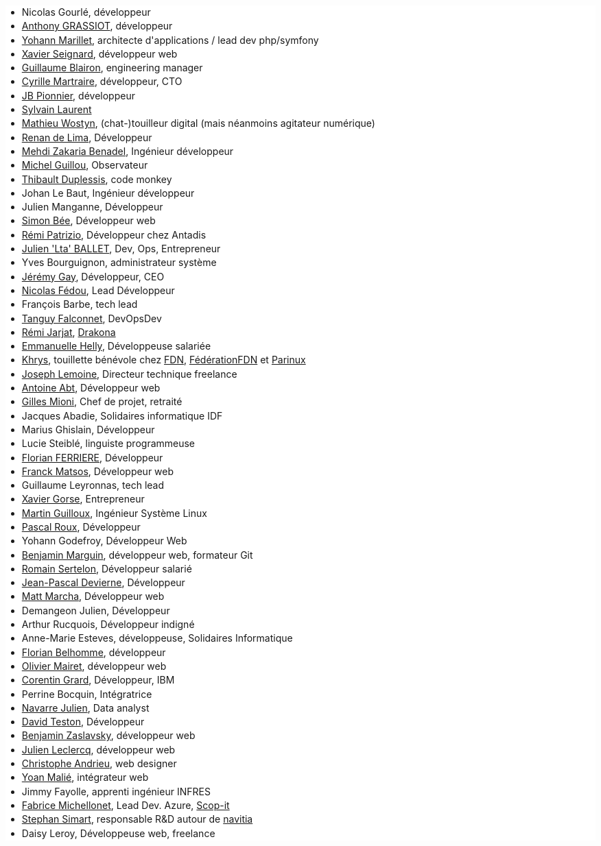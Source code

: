 * Nicolas Gourlé, développeur
* [Anthony GRASSIOT](https://twitter.com/antograssiot), développeur
* [Yohann Marillet](https://github.com/ymarillet), architecte d'applications / lead dev php/symfony
* [Xavier Seignard](https://drangies.fr/), développeur web
* [Guillaume Blairon](https://twitter.com/_yom_), engineering manager
* [Cyrille Martraire](https://twitter.com/cyriux), développeur, CTO
* [JB Pionnier](https://twitter.com/JbPionnier), développeur
* [Sylvain Laurent](https://twitter.com/5yLv41n)
* [Mathieu Wostyn](https://m.g3l.org/@mathieu), (chat-)touilleur digital (mais néanmoins agitateur numérique)
* [Renan de Lima](https://twitter.com/renanoriginal), Développeur
* [Mehdi Zakaria Benadel](https://github.com/murazaki), Ingénieur développeur
* [Michel Guillou](https:/twitter.com/michelguillou), Observateur
* [Thibault Duplessis](https://github.com/ornicar), code monkey
* Johan Le Baut, Ingénieur développeur
* Julien Manganne, Développeur
* [Simon Bée](https://github.com/simon-bee), Développeur web
* [Rémi Patrizio](https://twitter.com/remipatrizio), Développeur chez Antadis
* [Julien 'Lta' BALLET](https://github.com/elthariel), Dev, Ops, Entrepreneur
* Yves Bourguignon, administrateur système
* [Jérémy Gay](https://exostic.com), Développeur, CEO
* [Nicolas Fédou](https://twitter.com/CoulasFedou), Lead Développeur 
* François Barbe, tech lead
* [Tanguy Falconnet](https://github.com/tanguyfalconnet), DevOpsDev
* [Rémi Jarjat](https://www.twitter.fr/dreeckan), [Drakona](https://www.drakona.fr)
* [Emmanuelle Helly](https://mastodon.tetaneutral.net/@numahell), Développeuse salariée
* [Khrys](https://mamot.fr/@Khrys/), touillette bénévole chez [FDN](https://fdn.fr), [FédérationFDN](https://ffdn.org) et [Parinux](https://parinux.org/)
* [Joseph Lemoine](https://github.com/Jihell), Directeur technique freelance
* [Antoine Abt](https://twitter.com/brankgnol), Développeur web
* [Gilles Mioni](https://github.com/GillesMioni), Chef de projet, retraité
* Jacques Abadie, Solidaires informatique IDF
* Marius Ghislain, Développeur
* Lucie Steiblé, linguiste programmeuse
* [Florian FERRIERE](https://github.com/fferriere), Développeur
* [Franck Matsos](https://twitter.com/fmatsos), Développeur web
* Guillaume Leyronnas, tech lead
* [Xavier Gorse](https://twitter.com/xgorse), Entrepreneur
* [Martin Guilloux](https://cv.nimrodel.fr), Ingénieur Système Linux
* [Pascal Roux](https://github.com/pizzavomito), Développeur
* Yohann Godefroy, Développeur Web
* [Benjamin Marguin](https://twitter.com/mab_), développeur web, formateur Git
* [Romain Sertelon](https://twitter.com/rsertelon), Développeur salarié
* [Jean-Pascal Devierne](https://twitter.com/CheapHasz), Développeur
* [Matt Marcha](https://github.com/Aveias), Développeur web
* Demangeon Julien, Développeur
* Arthur Rucquois, Développeur indigné
* Anne-Marie Esteves, développeuse, Solidaires Informatique
* [Florian Belhomme](https://twitter.com/DarkSolune), développeur
* [Olivier Mairet](https://github.com/olivmai), développeur web
* [Corentin Grard](https://github.com/CorentinGrard), Développeur, IBM
* Perrine Bocquin, Intégratrice
* [Navarre Julien](https://twitter.com/navarre_julien), Data analyst
* [David Teston](https://twitter.com/davidnotset), Développeur
* [Benjamin Zaslavsky](https://github.com/tiriel), développeur web
* [Julien Leclercq](https://github.com/julien-leclercq), développeur web 
* [Christophe Andrieu](https://twitter.com/stpo), web designer
* [Yoan Malié](https://twitter.com/yoanmalie), intégrateur web
* Jimmy Fayolle, apprenti ingénieur INFRES
* [Fabrice Michellonet](https://twitter.com/MyMemoryLeaks), Lead Dev. Azure, [Scop-it](http://www.scop-it.com/)
* [Stephan Simart](https://twitter.com/stifoon), responsable R&D autour de [navitia](https://www.navitia.io)
* Daisy Leroy, Développeuse web, freelance